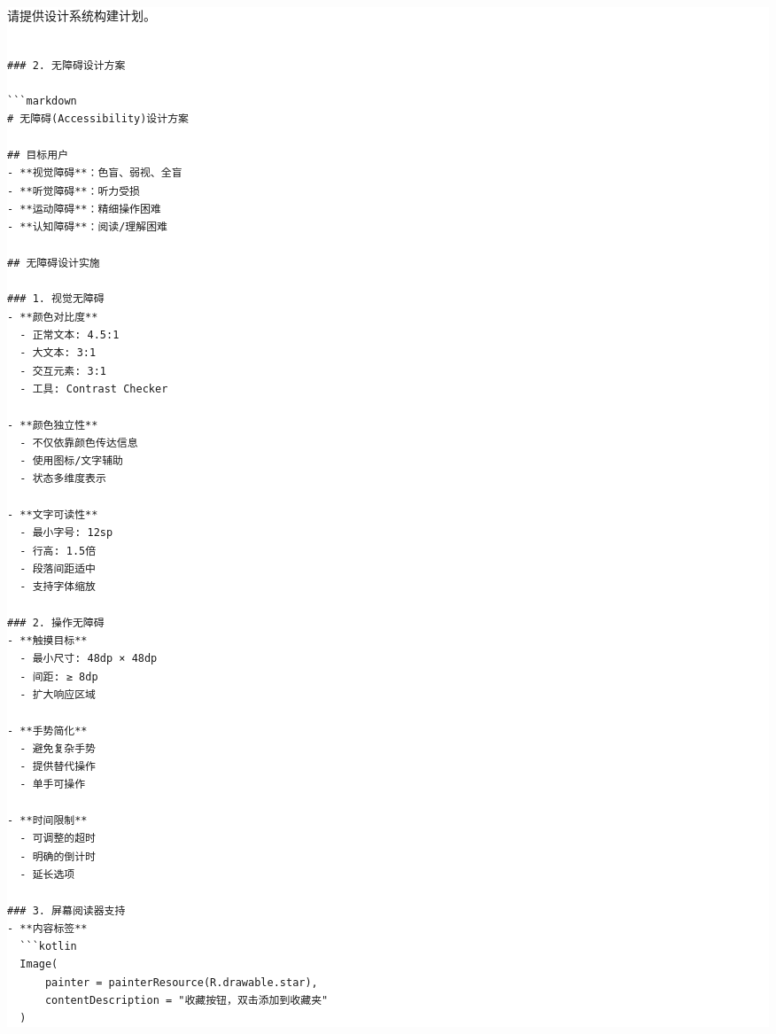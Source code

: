 请提供设计系统构建计划。
```

### 2. 无障碍设计方案

```markdown
# 无障碍(Accessibility)设计方案

## 目标用户
- **视觉障碍**：色盲、弱视、全盲
- **听觉障碍**：听力受损
- **运动障碍**：精细操作困难
- **认知障碍**：阅读/理解困难

## 无障碍设计实施

### 1. 视觉无障碍
- **颜色对比度**
  - 正常文本: 4.5:1
  - 大文本: 3:1
  - 交互元素: 3:1
  - 工具: Contrast Checker

- **颜色独立性**
  - 不仅依靠颜色传达信息
  - 使用图标/文字辅助
  - 状态多维度表示

- **文字可读性**
  - 最小字号: 12sp
  - 行高: 1.5倍
  - 段落间距适中
  - 支持字体缩放

### 2. 操作无障碍
- **触摸目标**
  - 最小尺寸: 48dp × 48dp
  - 间距: ≥ 8dp
  - 扩大响应区域

- **手势简化**
  - 避免复杂手势
  - 提供替代操作
  - 单手可操作

- **时间限制**
  - 可调整的超时
  - 明确的倒计时
  - 延长选项

### 3. 屏幕阅读器支持
- **内容标签**
  ```kotlin
  Image(
      painter = painterResource(R.drawable.star),
      contentDescription = "收藏按钮，双击添加到收藏夹"
  )
  ```
